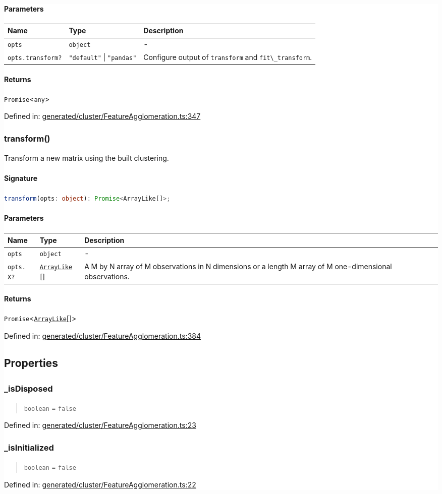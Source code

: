 #### Parameters

| Name | Type | Description |
| :------ | :------ | :------ |
| `opts` | `object` | - |
| `opts.transform?` | `"default"` \| `"pandas"` | Configure output of `transform` and `fit\_transform`. |

#### Returns

`Promise`\<`any`\>

Defined in:  [generated/cluster/FeatureAgglomeration.ts:347](https://github.com/transitive-bullshit/scikit-learn-ts/blob/22af0e7/packages/sklearn/src/generated/cluster/FeatureAgglomeration.ts#L347)

### transform()

Transform a new matrix using the built clustering.

#### Signature

```ts
transform(opts: object): Promise<ArrayLike[]>;
```

#### Parameters

| Name | Type | Description |
| :------ | :------ | :------ |
| `opts` | `object` | - |
| `opts.X?` | [`ArrayLike`](../types/ArrayLike.md)[] | A M by N array of M observations in N dimensions or a length M array of M one-dimensional observations. |

#### Returns

`Promise`\<[`ArrayLike`](../types/ArrayLike.md)[]\>

Defined in:  [generated/cluster/FeatureAgglomeration.ts:384](https://github.com/transitive-bullshit/scikit-learn-ts/blob/22af0e7/packages/sklearn/src/generated/cluster/FeatureAgglomeration.ts#L384)

## Properties

### \_isDisposed

> `boolean`  = `false`

Defined in:  [generated/cluster/FeatureAgglomeration.ts:23](https://github.com/transitive-bullshit/scikit-learn-ts/blob/22af0e7/packages/sklearn/src/generated/cluster/FeatureAgglomeration.ts#L23)

### \_isInitialized

> `boolean`  = `false`

Defined in:  [generated/cluster/FeatureAgglomeration.ts:22](https://github.com/transitive-bullshit/scikit-learn-ts/blob/22af0e7/packages/sklearn/src/generated/cluster/FeatureAgglomeration.ts#L22)
